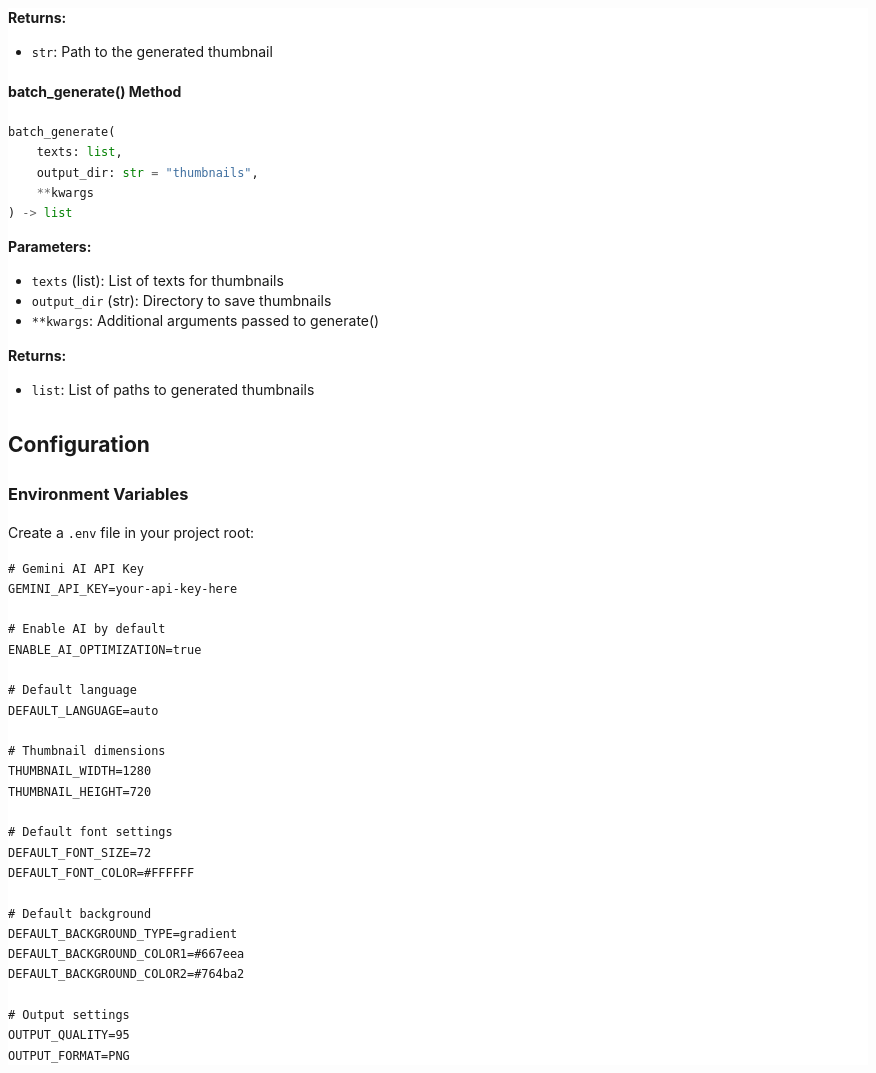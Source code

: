 **Returns:**
- `str`: Path to the generated thumbnail

#### batch_generate() Method

```python
batch_generate(
    texts: list,
    output_dir: str = "thumbnails",
    **kwargs
) -> list
```

**Parameters:**

- `texts` (list): List of texts for thumbnails
- `output_dir` (str): Directory to save thumbnails
- `**kwargs`: Additional arguments passed to generate()

**Returns:**
- `list`: List of paths to generated thumbnails

## Configuration

### Environment Variables

Create a `.env` file in your project root:

```env
# Gemini AI API Key
GEMINI_API_KEY=your-api-key-here

# Enable AI by default
ENABLE_AI_OPTIMIZATION=true

# Default language
DEFAULT_LANGUAGE=auto

# Thumbnail dimensions
THUMBNAIL_WIDTH=1280
THUMBNAIL_HEIGHT=720

# Default font settings
DEFAULT_FONT_SIZE=72
DEFAULT_FONT_COLOR=#FFFFFF

# Default background
DEFAULT_BACKGROUND_TYPE=gradient
DEFAULT_BACKGROUND_COLOR1=#667eea
DEFAULT_BACKGROUND_COLOR2=#764ba2

# Output settings
OUTPUT_QUALITY=95
OUTPUT_FORMAT=PNG
```
